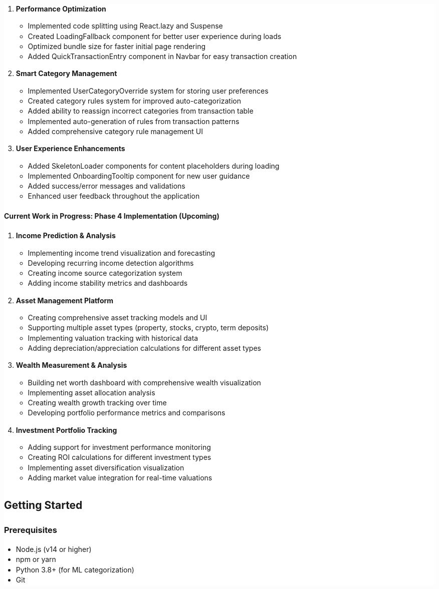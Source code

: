 1. **Performance Optimization**
   - Implemented code splitting using React.lazy and Suspense
   - Created LoadingFallback component for better user experience during loads
   - Optimized bundle size for faster initial page rendering
   - Added QuickTransactionEntry component in Navbar for easy transaction creation

2. **Smart Category Management**
   - Implemented UserCategoryOverride system for storing user preferences
   - Created category rules system for improved auto-categorization
   - Added ability to reassign incorrect categories from transaction table
   - Implemented auto-generation of rules from transaction patterns
   - Added comprehensive category rule management UI

3. **User Experience Enhancements**
   - Added SkeletonLoader components for content placeholders during loading
   - Implemented OnboardingTooltip component for new user guidance
   - Added success/error messages and validations
   - Enhanced user feedback throughout the application

#### Current Work in Progress: Phase 4 Implementation (Upcoming)

1. **Income Prediction & Analysis**
   - Implementing income trend visualization and forecasting
   - Developing recurring income detection algorithms
   - Creating income source categorization system
   - Adding income stability metrics and dashboards

2. **Asset Management Platform**
   - Creating comprehensive asset tracking models and UI
   - Supporting multiple asset types (property, stocks, crypto, term deposits)
   - Implementing valuation tracking with historical data
   - Adding depreciation/appreciation calculations for different asset types

3. **Wealth Measurement & Analysis**
   - Building net worth dashboard with comprehensive wealth visualization
   - Implementing asset allocation analysis
   - Creating wealth growth tracking over time
   - Developing portfolio performance metrics and comparisons

4. **Investment Portfolio Tracking**
   - Adding support for investment performance monitoring
   - Creating ROI calculations for different investment types
   - Implementing asset diversification visualization
   - Adding market value integration for real-time valuations

## Getting Started

### Prerequisites

- Node.js (v14 or higher)
- npm or yarn
- Python 3.8+ (for ML categorization)
- Git
